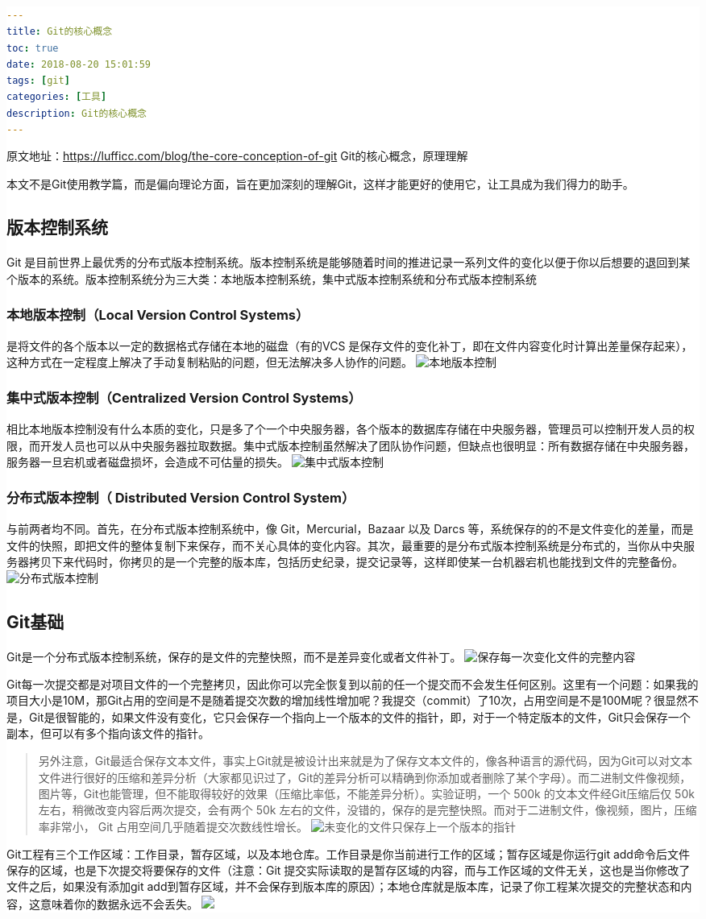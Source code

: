 ```yaml
---
title: Git的核心概念
toc: true
date: 2018-08-20 15:01:59
tags: [git]
categories: [工具]
description: Git的核心概念
---
```

原文地址：https://lufficc.com/blog/the-core-conception-of-git 
Git的核心概念，原理理解

本文不是Git使用教学篇，而是偏向理论方面，旨在更加深刻的理解Git，这样才能更好的使用它，让工具成为我们得力的助手。

## 版本控制系统
Git 是目前世界上最优秀的分布式版本控制系统。版本控制系统是能够随着时间的推进记录一系列文件的变化以便于你以后想要的退回到某个版本的系统。版本控制系统分为三大类：本地版本控制系统，集中式版本控制系统和分布式版本控制系统

### 本地版本控制（Local Version Control Systems）
是将文件的各个版本以一定的数据格式存储在本地的磁盘（有的VCS 是保存文件的变化补丁，即在文件内容变化时计算出差量保存起来），这种方式在一定程度上解决了手动复制粘贴的问题，但无法解决多人协作的问题。
![本地版本控制](https://ws1.sinaimg.cn/large/006tNbRwly1fug6ip6yygj30j80dqaau.jpg)

### 集中式版本控制（Centralized Version Control Systems）
相比本地版本控制没有什么本质的变化，只是多了个一个中央服务器，各个版本的数据库存储在中央服务器，管理员可以控制开发人员的权限，而开发人员也可以从中央服务器拉取数据。集中式版本控制虽然解决了团队协作问题，但缺点也很明显：所有数据存储在中央服务器，服务器一旦宕机或者磁盘损坏，会造成不可估量的损失。
![集中式版本控制](https://ws4.sinaimg.cn/large/006tNbRwly1fug6j3935cj30le0jb3zr.jpg)

### 分布式版本控制（ Distributed Version Control System）
与前两者均不同。首先，在分布式版本控制系统中，像 Git，Mercurial，Bazaar 以及 Darcs 等，系统保存的的不是文件变化的差量，而是文件的快照，即把文件的整体复制下来保存，而不关心具体的变化内容。其次，最重要的是分布式版本控制系统是分布式的，当你从中央服务器拷贝下来代码时，你拷贝的是一个完整的版本库，包括历史纪录，提交记录等，这样即使某一台机器宕机也能找到文件的完整备份。
![分布式版本控制](https://ws4.sinaimg.cn/large/006tNbRwly1fug6j3935cj30le0jb3zr.jpg)

## Git基础
Git是一个分布式版本控制系统，保存的是文件的完整快照，而不是差异变化或者文件补丁。
![保存每一次变化文件的完整内容](https://ws1.sinaimg.cn/large/006tNbRwly1fug6kyhmz5j30k90bo0tp.jpg)

Git每一次提交都是对项目文件的一个完整拷贝，因此你可以完全恢复到以前的任一个提交而不会发生任何区别。这里有一个问题：如果我的项目大小是10M，那Git占用的空间是不是随着提交次数的增加线性增加呢？我提交（commit）了10次，占用空间是不是100M呢？很显然不是，Git是很智能的，如果文件没有变化，它只会保存一个指向上一个版本的文件的指针，即，对于一个特定版本的文件，Git只会保存一个副本，但可以有多个指向该文件的指针。

>另外注意，Git最适合保存文本文件，事实上Git就是被设计出来就是为了保存文本文件的，像各种语言的源代码，因为Git可以对文本文件进行很好的压缩和差异分析（大家都见识过了，Git的差异分析可以精确到你添加或者删除了某个字母）。而二进制文件像视频，图片等，Git也能管理，但不能取得较好的效果（压缩比率低，不能差异分析）。实验证明，一个 500k 的文本文件经Git压缩后仅 50k 左右，稍微改变内容后两次提交，会有两个 50k 左右的文件，没错的，保存的是完整快照。而对于二进制文件，像视频，图片，压缩率非常小， Git 占用空间几乎随着提交次数线性增长。
![未变化的文件只保存上一个版本的指针](https://ws4.sinaimg.cn/large/006tNbRwly1fug6llejgcj30ju0c10u2.jpg)

Git工程有三个工作区域：工作目录，暂存区域，以及本地仓库。工作目录是你当前进行工作的区域；暂存区域是你运行git add命令后文件保存的区域，也是下次提交将要保存的文件（注意：Git 提交实际读取的是暂存区域的内容，而与工作区域的文件无关，这也是当你修改了文件之后，如果没有添加git add到暂存区域，并不会保存到版本库的原因）；本地仓库就是版本库，记录了你工程某次提交的完整状态和内容，这意味着你的数据永远不会丢失。
![](https://ws4.sinaimg.cn/large/006tNbRwly1fug6m2so2vj30gv066755.jpg)
